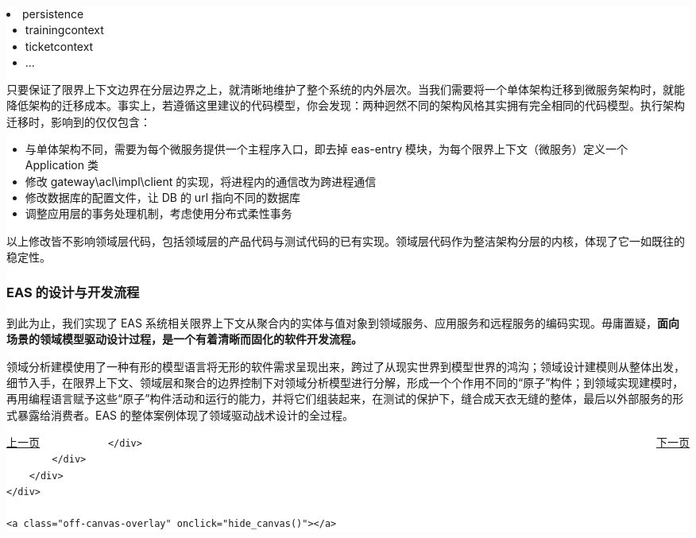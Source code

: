 <li>persistence
<ul>
<li>trainingcontext</li>
<li>ticketcontext</li>
<li>...</li>
</ul>
</li>
</ul>
</li>
</ul>
</li>
</ul>
</li>
</ul>
<p>只要保证了限界上下文边界在分层边界之上，就清晰地维护了整个系统的内外层次。当我们需要将一个单体架构迁移到微服务架构时，就能降低架构的迁移成本。事实上，若遵循这里建议的代码模型，你会发现：两种迥然不同的架构风格其实拥有完全相同的代码模型。执行架构迁移时，影响到的仅仅包含：</p>
<ul>
<li>与单体架构不同，需要为每个微服务提供一个主程序入口，即去掉 eas-entry 模块，为每个限界上下文（微服务）定义一个 Application 类</li>
<li>修改 gateway\acl\impl\client 的实现，将进程内的通信改为跨进程通信</li>
<li>修改数据库的配置文件，让 DB 的 url 指向不同的数据库</li>
<li>调整应用层的事务处理机制，考虑使用分布式柔性事务</li>
</ul>
<p>以上修改皆不影响领域层代码，包括领域层的产品代码与测试代码的已有实现。领域层代码作为整洁架构分层的内核，体现了它一如既往的稳定性。</p>
<h3>EAS 的设计与开发流程</h3>
<p>到此为止，我们实现了 EAS 系统相关限界上下文从聚合内的实体与值对象到领域服务、应用服务和远程服务的编码实现。毋庸置疑，<strong>面向场景的领域模型驱动设计过程，是一个有着清晰而固化的软件开发流程。</strong></p>
<p>领域分析建模使用了一种有形的模型语言将无形的软件需求呈现出来，跨过了从现实世界到模型世界的鸿沟；领域设计建模则从整体出发，细节入手，在限界上下文、领域层和聚合的边界控制下对领域分析模型进行分解，形成一个个作用不同的“原子”构件；到领域实现建模时，再用编程语言赋予这些“原子”构件活动和运行的能力，并将它们组装起来，在测试的保护下，缝合成天衣无缝的整体，最后以外部服务的形式暴露给消费者。EAS 的整体案例体现了领域驱动战术设计的全过程。</p>
</div>
                    </div>
                    <div>
                        <div style="float: left">
                            <a href="107&#32;实践&#32;&#32;培训上下文的领域实现建模.md">上一页</a>
                        </div>
                        <div style="float: right">
                            <a href="109&#32;后记：如何学习领域驱动设计.md">下一页</a>
                        </div>
                    </div>

                </div>
            </div>
        </div>
    </div>

    <a class="off-canvas-overlay" onclick="hide_canvas()"></a>
</div>
<script defer src="https://static.cloudflareinsights.com/beacon.min.js/v64f9daad31f64f81be21cbef6184a5e31634941392597" integrity="sha512-gV/bogrUTVP2N3IzTDKzgP0Js1gg4fbwtYB6ftgLbKQu/V8yH2+lrKCfKHelh4SO3DPzKj4/glTO+tNJGDnb0A==" data-cf-beacon='{"rayId":"6b4361365f21645f","version":"2021.11.0","r":1,"token":"1f5d475227ce4f0089a7cff1ab17c0f5","si":100}' crossorigin="anonymous"></script>
</body>

